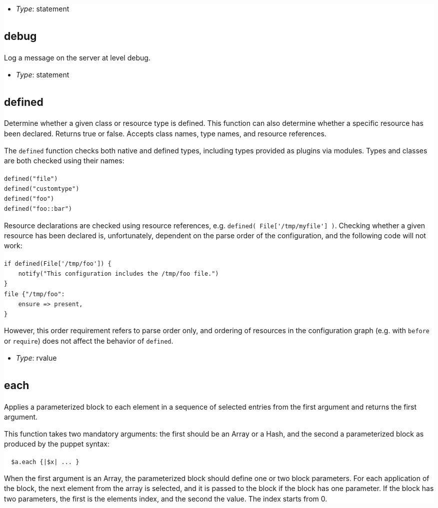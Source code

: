 - *Type*: statement

debug
-----
Log a message on the server at level debug.

- *Type*: statement

defined
-------
Determine whether
a given class or resource type is defined. This function can also determine whether a
specific resource has been declared. Returns true or false. Accepts class names,
type names, and resource references.

The `defined` function checks both native and defined types, including types
provided as plugins via modules. Types and classes are both checked using their names:

    defined("file")
    defined("customtype")
    defined("foo")
    defined("foo::bar")

Resource declarations are checked using resource references, e.g.
`defined( File['/tmp/myfile'] )`. Checking whether a given resource
has been declared is, unfortunately, dependent on the parse order of
the configuration, and the following code will not work:

    if defined(File['/tmp/foo']) {
        notify("This configuration includes the /tmp/foo file.")
    }
    file {"/tmp/foo":
        ensure => present,
    }

However, this order requirement refers to parse order only, and ordering of
resources in the configuration graph (e.g. with `before` or `require`) does not
affect the behavior of `defined`.

- *Type*: rvalue

each
----
Applies a parameterized block to each element in a sequence of selected entries from the first
argument and returns the first argument.

This function takes two mandatory arguments: the first should be an Array or a Hash, and the second
a parameterized block as produced by the puppet syntax:

      $a.each {|$x| ... }

When the first argument is an Array, the parameterized block should define one or two block parameters.
For each application of the block, the next element from the array is selected, and it is passed to
the block if the block has one parameter. If the block has two parameters, the first is the elements
index, and the second the value. The index starts from 0.
